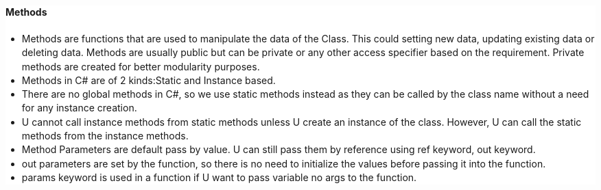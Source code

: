 #### Methods
- Methods are functions that are used to manipulate the data of the Class. This could setting new data, updating existing data or deleting data. Methods are usually public but can be private or any other access specifier based on the requirement. Private methods are created for better modularity purposes.
- Methods in C# are of 2 kinds:Static and Instance based. 
- There are no global methods in C#, so we use static methods instead as they can be called by the class name without a need for any instance creation. 
- U cannot call instance methods from static methods unless U create an instance of the class. However, U can call the static methods from the instance methods.
- Method Parameters are default pass by value. U can still pass them by reference using ref keyword, out keyword.
- out parameters are set by the function, so there is no need to initialize the values before passing it into the function. 
- params keyword is used in a function if U want to pass variable no args to the function. 










   






  
  	
	
	

   

